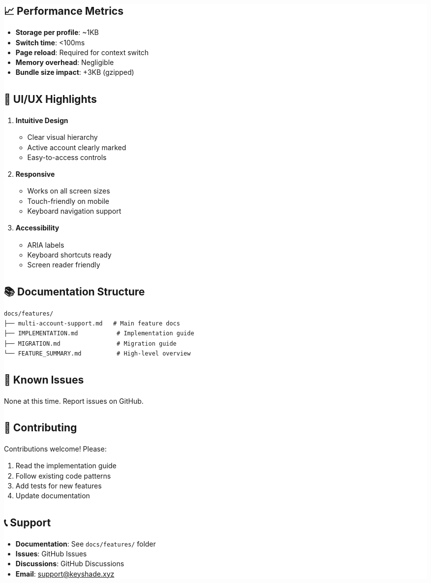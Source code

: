 ## 📈 Performance Metrics

- **Storage per profile**: ~1KB
- **Switch time**: <100ms
- **Page reload**: Required for context switch
- **Memory overhead**: Negligible
- **Bundle size impact**: +3KB (gzipped)

## 🎨 UI/UX Highlights

1. **Intuitive Design**
   - Clear visual hierarchy
   - Active account clearly marked
   - Easy-to-access controls

2. **Responsive**
   - Works on all screen sizes
   - Touch-friendly on mobile
   - Keyboard navigation support

3. **Accessibility**
   - ARIA labels
   - Keyboard shortcuts ready
   - Screen reader friendly

## 📚 Documentation Structure

```
docs/features/
├── multi-account-support.md   # Main feature docs
├── IMPLEMENTATION.md           # Implementation guide
├── MIGRATION.md                # Migration guide
└── FEATURE_SUMMARY.md          # High-level overview
```

## 🐛 Known Issues

None at this time. Report issues on GitHub.

## 🤝 Contributing

Contributions welcome! Please:
1. Read the implementation guide
2. Follow existing code patterns
3. Add tests for new features
4. Update documentation

## 📞 Support

- **Documentation**: See `docs/features/` folder
- **Issues**: GitHub Issues
- **Discussions**: GitHub Discussions
- **Email**: support@keyshade.xyz
